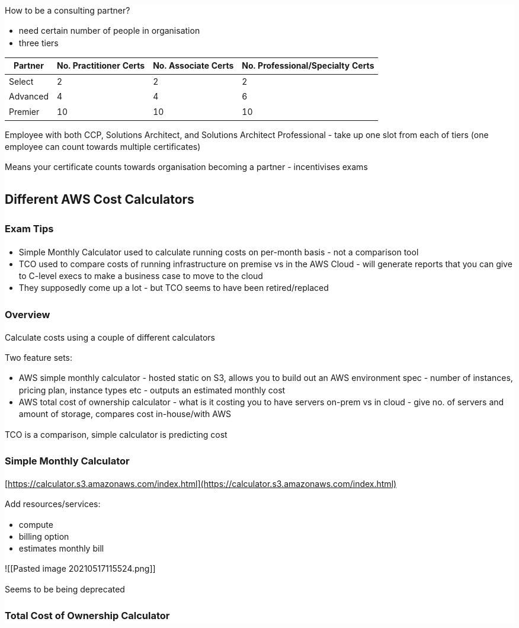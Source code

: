 How to be a consulting partner?
- need certain number of people in organisation
- three tiers

|Partner|No. Practitioner Certs|No. Associate Certs|No. Professional/Specialty Certs|
|---|---|---|---|
|Select|2|2|2|
|Advanced|4|4|6|
|Premier|10|10|10|

Employee with both CCP, Solutions Architect, and Solutions Architect Professional - take up one slot from each of tiers (one employee can count towards multiple certificates)

Means your certificate counts towards organisation becoming a partner - incentivises exams

## Different AWS Cost Calculators

### Exam Tips

- Simple Monthly Calculator used to calculate running costs on per-month basis - not a comparison tool
- TCO used to compare costs of running infrastructure on premise vs in the AWS Cloud - will generate reports that you can give to C-level execs to make a business case to move to the cloud
- They supposedly come up a lot - but TCO seems to have been retired/replaced

### Overview

Calculate costs using a couple of different calculators

Two feature sets:
- AWS simple monthly calculator - hosted static on S3, allows you to build out an AWS environment spec - number of instances, pricing plan, instance types etc - outputs an estimated monthly cost
- AWS total cost of ownership calculator - what is it costing you to have servers on-prem vs in cloud - give no. of servers and amount of storage, compares cost in-house/with AWS

TCO is a comparison, simple calculator is predicting cost

### Simple Monthly Calculator

[https://calculator.s3.amazonaws.com/index.html](https://calculator.s3.amazonaws.com/index.html)

Add resources/services:
- compute
- billing option
- estimates monthly bill

![[Pasted image 20210517115524.png]]

Seems to be being deprecated

### Total Cost of Ownership Calculator
